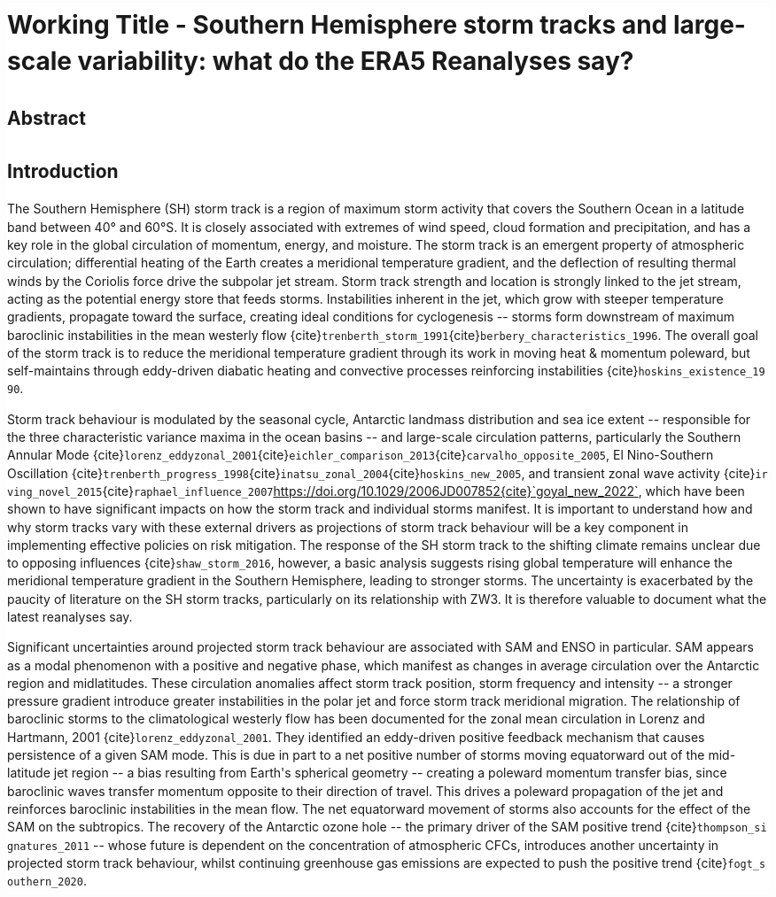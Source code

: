 # Working Title - Southern Hemisphere storm tracks and large-scale variability: what do the ERA5 Reanalyses say? 

## Abstract


## Introduction

The Southern Hemisphere (SH) storm track is a region of maximum storm activity that covers the Southern Ocean in a latitude band between 40° and 60°S. It is closely associated with extremes of wind speed, cloud formation and precipitation, and has a key role in the global circulation of momentum, energy, and moisture. The storm track is an emergent property of atmospheric circulation; differential heating of the Earth creates a meridional temperature gradient, and the deflection of resulting thermal winds by the Coriolis force drive the subpolar jet stream. Storm track strength and location is strongly linked to the jet stream, acting as the potential energy store that feeds storms. Instabilities inherent in the jet, which grow with steeper temperature gradients, propagate toward the surface, creating ideal conditions for cyclogenesis -- storms form downstream of maximum baroclinic instabilities in the mean westerly flow {cite}`trenberth_storm_1991`{cite}`berbery_characteristics_1996`. The overall goal of the storm track is to reduce the meridional temperature gradient through its work in moving heat & momentum poleward, but self-maintains through eddy-driven diabatic heating and convective processes reinforcing instabilities {cite}`hoskins_existence_1990`.

Storm track behaviour is modulated by the seasonal cycle, Antarctic landmass distribution and sea ice extent -- responsible for the three characteristic variance maxima in the ocean basins -- and large-scale circulation patterns, particularly the Southern Annular Mode {cite}`lorenz_eddyzonal_2001`{cite}`eichler_comparison_2013`{cite}`carvalho_opposite_2005`, El Nino-Southern Oscillation {cite}`trenberth_progress_1998`{cite}`inatsu_zonal_2004`{cite}`hoskins_new_2005`, and transient zonal wave activity {cite}`irving_novel_2015`{cite}`raphael_influence_2007`https://doi.org/10.1029/2006JD007852{cite}`goyal_new_2022`, which have been shown to have significant impacts on how the storm track and individual storms manifest. It is important to understand how and why storm tracks vary with these external drivers as projections of storm track behaviour will be a key component in implementing effective policies on risk mitigation. The response of the SH storm track to the shifting climate remains unclear due to opposing influences {cite}`shaw_storm_2016`, however, a basic analysis suggests rising global temperature will enhance the meridional temperature gradient in the Southern Hemisphere, leading to stronger storms. The uncertainty is exacerbated by the paucity of literature on the SH storm tracks, particularly on its relationship with ZW3. It is therefore valuable to document what the latest reanalyses say.

Significant uncertainties around projected storm track behaviour are associated with SAM and ENSO in particular. SAM appears as a modal phenomenon with a positive and negative phase, which manifest as changes in average circulation over the Antarctic region and midlatitudes. These circulation anomalies affect storm track position, storm frequency and intensity -- a stronger pressure gradient introduce greater instabilities in the polar jet and force storm track meridional migration. The relationship of baroclinic storms to the climatological westerly flow has been documented for the zonal mean circulation in Lorenz and Hartmann, 2001 {cite}`lorenz_eddyzonal_2001`. They identified an eddy-driven positive feedback mechanism that causes persistence of a given SAM mode. This is due in part to a net positive number of storms moving equatorward out of the mid-latitude jet region -- a bias resulting from Earth's spherical geometry -- creating a poleward momentum transfer bias, since baroclinic waves transfer momentum opposite to their direction of travel. This drives a poleward propagation of the jet and reinforces baroclinic instabilities in the mean flow. The net equatorward movement of storms also accounts for the effect of the SAM on the subtropics. The recovery of the Antarctic ozone hole -- the primary driver of the SAM positive trend {cite}`thompson_signatures_2011` -- whose future is dependent on the concentration of atmospheric CFCs, introduces another uncertainty in projected storm track behaviour, whilst continuing greenhouse gas emissions are expected to push the positive trend {cite}`fogt_southern_2020`.

